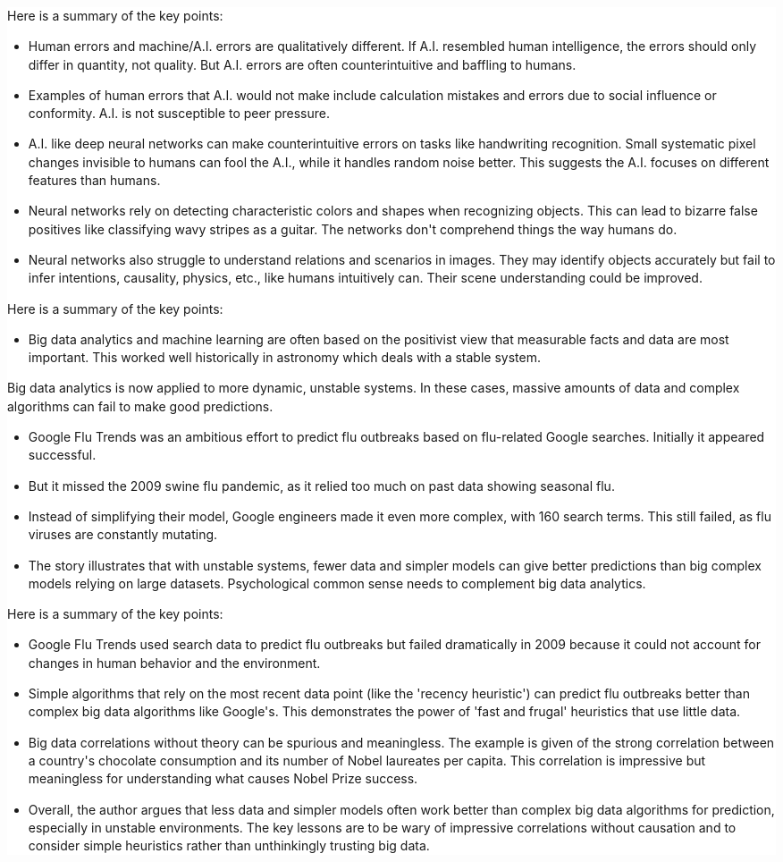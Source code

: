  Here is a summary of the key points:

- Human errors and machine/A.I. errors are qualitatively different. If A.I. resembled human intelligence, the errors should only differ in quantity, not quality. But A.I. errors are often counterintuitive and baffling to humans.

- Examples of human errors that A.I. would not make include calculation mistakes and errors due to social influence or conformity. A.I. is not susceptible to peer pressure. 

- A.I. like deep neural networks can make counterintuitive errors on tasks like handwriting recognition. Small systematic pixel changes invisible to humans can fool the A.I., while it handles random noise better. This suggests the A.I. focuses on different features than humans.

- Neural networks rely on detecting characteristic colors and shapes when recognizing objects. This can lead to bizarre false positives like classifying wavy stripes as a guitar. The networks don't comprehend things the way humans do.

- Neural networks also struggle to understand relations and scenarios in images. They may identify objects accurately but fail to infer intentions, causality, physics, etc., like humans intuitively can. Their scene understanding could be improved.

 Here is a summary of the key points:

- Big data analytics and machine learning are often based on the positivist view that measurable facts and data are most important. This worked well historically in astronomy which deals with a stable system. 

Big data analytics is now applied to more dynamic, unstable systems. In these cases, massive amounts of data and complex algorithms can fail to make good predictions.

- Google Flu Trends was an ambitious effort to predict flu outbreaks based on flu-related Google searches. Initially it appeared successful. 

- But it missed the 2009 swine flu pandemic, as it relied too much on past data showing seasonal flu. 

- Instead of simplifying their model, Google engineers made it even more complex, with 160 search terms. This still failed, as flu viruses are constantly mutating.

- The story illustrates that with unstable systems, fewer data and simpler models can give better predictions than big complex models relying on large datasets. Psychological common sense needs to complement big data analytics.

 Here is a summary of the key points:

- Google Flu Trends used search data to predict flu outbreaks but failed dramatically in 2009 because it could not account for changes in human behavior and the environment. 

- Simple algorithms that rely on the most recent data point (like the 'recency heuristic') can predict flu outbreaks better than complex big data algorithms like Google's. This demonstrates the power of 'fast and frugal' heuristics that use little data.

- Big data correlations without theory can be spurious and meaningless. The example is given of the strong correlation between a country's chocolate consumption and its number of Nobel laureates per capita. This correlation is impressive but meaningless for understanding what causes Nobel Prize success.

- Overall, the author argues that less data and simpler models often work better than complex big data algorithms for prediction, especially in unstable environments. The key lessons are to be wary of impressive correlations without causation and to consider simple heuristics rather than unthinkingly trusting big data.
